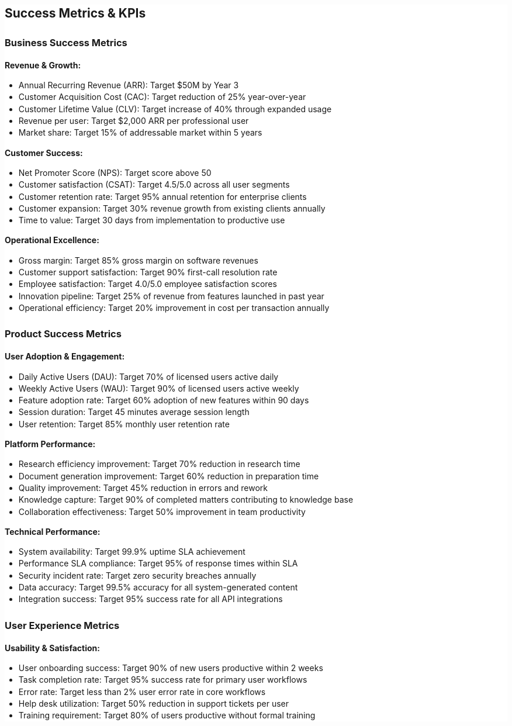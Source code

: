 ## Success Metrics & KPIs

### Business Success Metrics

**Revenue & Growth:**
- Annual Recurring Revenue (ARR): Target $50M by Year 3
- Customer Acquisition Cost (CAC): Target reduction of 25% year-over-year
- Customer Lifetime Value (CLV): Target increase of 40% through expanded usage
- Revenue per user: Target $2,000 ARR per professional user
- Market share: Target 15% of addressable market within 5 years

**Customer Success:**
- Net Promoter Score (NPS): Target score above 50
- Customer satisfaction (CSAT): Target 4.5/5.0 across all user segments
- Customer retention rate: Target 95% annual retention for enterprise clients
- Customer expansion: Target 30% revenue growth from existing clients annually
- Time to value: Target 30 days from implementation to productive use

**Operational Excellence:**
- Gross margin: Target 85% gross margin on software revenues
- Customer support satisfaction: Target 90% first-call resolution rate
- Employee satisfaction: Target 4.0/5.0 employee satisfaction scores
- Innovation pipeline: Target 25% of revenue from features launched in past year
- Operational efficiency: Target 20% improvement in cost per transaction annually

### Product Success Metrics

**User Adoption & Engagement:**
- Daily Active Users (DAU): Target 70% of licensed users active daily
- Weekly Active Users (WAU): Target 90% of licensed users active weekly
- Feature adoption rate: Target 60% adoption of new features within 90 days
- Session duration: Target 45 minutes average session length
- User retention: Target 85% monthly user retention rate

**Platform Performance:**
- Research efficiency improvement: Target 70% reduction in research time
- Document generation improvement: Target 60% reduction in preparation time
- Quality improvement: Target 45% reduction in errors and rework
- Knowledge capture: Target 90% of completed matters contributing to knowledge base
- Collaboration effectiveness: Target 50% improvement in team productivity

**Technical Performance:**
- System availability: Target 99.9% uptime SLA achievement
- Performance SLA compliance: Target 95% of response times within SLA
- Security incident rate: Target zero security breaches annually
- Data accuracy: Target 99.5% accuracy for all system-generated content
- Integration success: Target 95% success rate for all API integrations

### User Experience Metrics

**Usability & Satisfaction:**
- User onboarding success: Target 90% of new users productive within 2 weeks
- Task completion rate: Target 95% success rate for primary user workflows
- Error rate: Target less than 2% user error rate in core workflows
- Help desk utilization: Target 50% reduction in support tickets per user
- Training requirement: Target 80% of users productive without formal training
